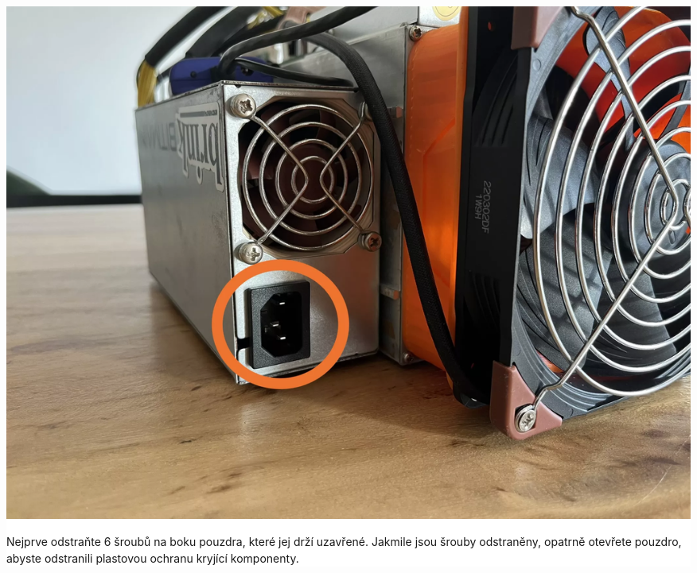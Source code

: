 ![obrázek](assets/hardware/1.webp)

Nejprve odstraňte 6 šroubů na boku pouzdra, které jej drží uzavřené. Jakmile jsou šrouby odstraněny, opatrně otevřete pouzdro, abyste odstranili plastovou ochranu kryjící komponenty.
